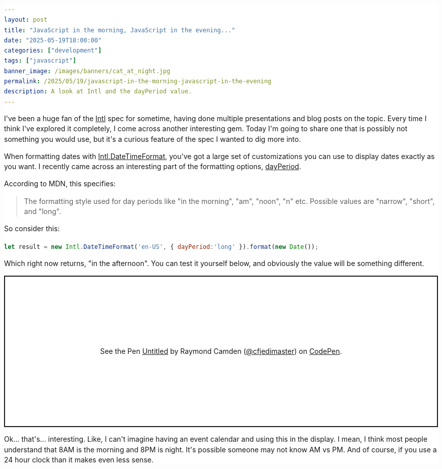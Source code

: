 ```yaml
---
layout: post
title: "JavaScript in the morning, JavaScript in the evening..."
date: "2025-05-19T18:00:00"
categories: ["development"]
tags: ["javascript"]
banner_image: /images/banners/cat_at_night.jpg
permalink: /2025/05/19/javascript-in-the-morning-javascript-in-the-evening
description: A look at Intl and the dayPeriod value.
---
```


I've been a huge fan of the [Intl](https://developer.mozilla.org/en-US/docs/Web/JavaScript/Reference/Global_Objects/Intl) spec for sometime, having done multiple presentations and blog posts on the topic. Every time I think I've explored it completely, I come across another interesting gem. Today I'm going to share one that is possibly not something you would use, but it's a curious feature of the spec I wanted to dig more into.

When formatting dates with [Intl.DateTimeFormat](https://developer.mozilla.org/en-US/docs/Web/JavaScript/Reference/Global_Objects/Intl/DateTimeFormat), you've got a large set of customizations you can use to display dates exactly as you want. I recently came across an interesting part of the formatting options, [dayPeriod](https://developer.mozilla.org/en-US/docs/Web/JavaScript/Reference/Global_Objects/Intl/DateTimeFormat/DateTimeFormat#dayperiod). 

According to MDN, this specifies:

<blockquote>
The formatting style used for day periods like "in the morning", "am", "noon", "n" etc. Possible values are "narrow", "short", and "long".
</blockquote>

So consider this:

```js
let result = new Intl.DateTimeFormat('en-US', { dayPeriod:'long' }).format(new Date());
```

Which right now returns, "in the afternoon". You can test it yourself below, and obviously the value will be something different.

<p class="codepen" data-height="300" data-theme-id="dark" data-default-tab="result" data-slug-hash="xbbNYOG" data-pen-title="Untitled" data-user="cfjedimaster" style="height: 300px; box-sizing: border-box; display: flex; align-items: center; justify-content: center; border: 2px solid; margin: 1em 0; padding: 1em;">
  <span>See the Pen <a href="https://codepen.io/cfjedimaster/pen/xbbNYOG">
  Untitled</a> by Raymond Camden (<a href="https://codepen.io/cfjedimaster">@cfjedimaster</a>)
  on <a href="https://codepen.io">CodePen</a>.</span>
</p>
<script async src="https://public.codepenassets.com/embed/index.js"></script>

Ok... that's... interesting. Like, I can't imagine having an event calendar and using this in the display. I mean, I think most people understand that 8AM is the morning and 8PM is night. It's possible someone may not know AM vs PM. And of course, if you use a 24 hour clock than it makes even less sense. 
